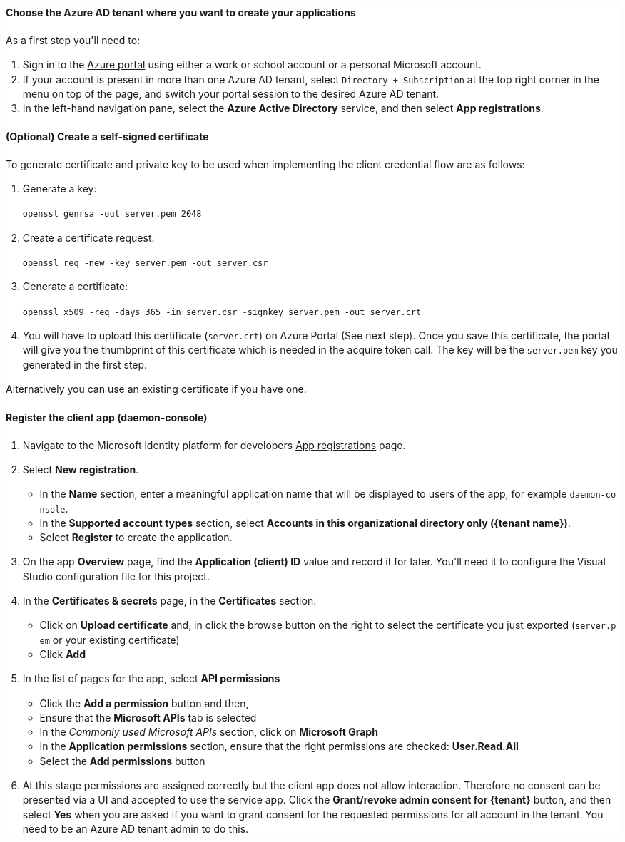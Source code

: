 #### Choose the Azure AD tenant where you want to create your applications

As a first step you'll need to:

1. Sign in to the [Azure portal](https://portal.azure.com) using either a work or school account or a personal Microsoft account.
1. If your account is present in more than one Azure AD tenant, select `Directory + Subscription` at the top right corner in the menu on top of the page, and switch your portal session to the desired Azure AD tenant.
1. In the left-hand navigation pane, select the **Azure Active Directory** service, and then select **App registrations**.

#### (Optional) Create a self-signed certificate

To generate certificate and private key to be used when implementing the client credential flow are as follows:

1. Generate a key:

   ``` openssl genrsa -out server.pem 2048 ```

2. Create a certificate request:

   ```openssl req -new -key server.pem -out server.csr```

3. Generate a certificate:

   ```openssl x509 -req -days 365 -in server.csr -signkey server.pem -out server.crt```

4. You will have to upload this certificate (`server.crt`) on Azure Portal (See next step). Once you save this certificate, the portal will give you the thumbprint of this certificate which is needed in the acquire token call. The key will be the `server.pem` key you generated in the first step.

Alternatively you can use an existing certificate if you have one.

#### Register the client app (daemon-console)

1. Navigate to the Microsoft identity platform for developers [App registrations](https://go.microsoft.com/fwlink/?linkid=2083908) page.
1. Select **New registration**.
   - In the **Name** section, enter a meaningful application name that will be displayed to users of the app, for example `daemon-console`.
   - In the **Supported account types** section, select **Accounts in this organizational directory only ({tenant name})**.
   - Select **Register** to create the application.
1. On the app **Overview** page, find the **Application (client) ID** value and record it for later. You'll need it to configure the Visual Studio configuration file for this project.
1. In the **Certificates & secrets** page, in the **Certificates** section:
   - Click on **Upload certificate** and, in click the browse button on the right to select the certificate you just exported (`server.pem` or your existing certificate)
   - Click **Add**
1. In the list of pages for the app, select **API permissions**
   - Click the **Add a permission** button and then,
   - Ensure that the **Microsoft APIs** tab is selected
   - In the *Commonly used Microsoft APIs* section, click on **Microsoft Graph**
   - In the **Application permissions** section, ensure that the right permissions are checked: **User.Read.All**
   - Select the **Add permissions** button

1. At this stage permissions are assigned correctly but the client app does not allow interaction.
   Therefore no consent can be presented via a UI and accepted to use the service app.
   Click the **Grant/revoke admin consent for {tenant}** button, and then select **Yes** when you are asked if you want to grant consent for the
   requested permissions for all account in the tenant.
   You need to be an Azure AD tenant admin to do this.
   ```
